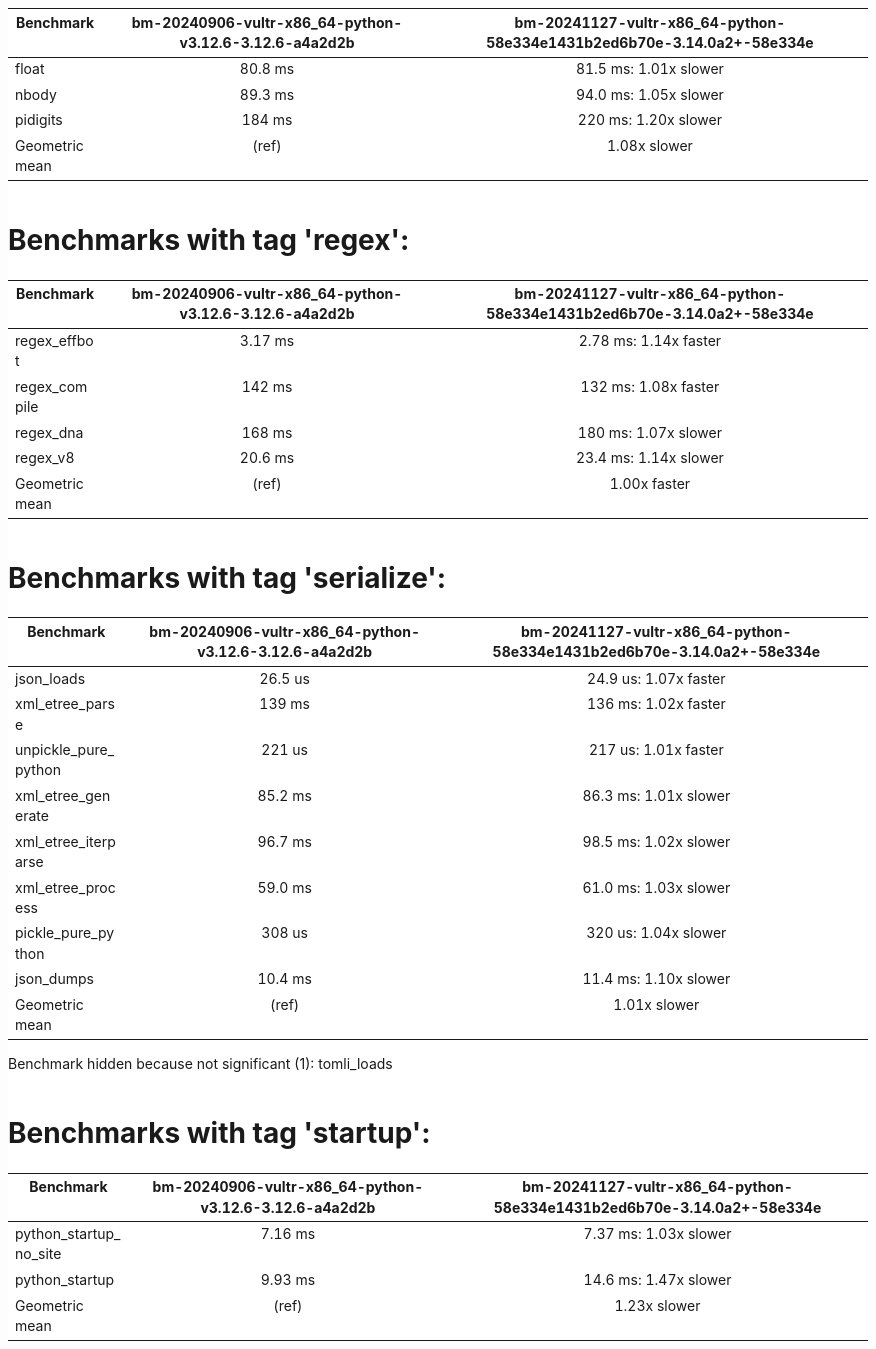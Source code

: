 | Benchmark      | bm-20240906-vultr-x86_64-python-v3.12.6-3.12.6-a4a2d2b | bm-20241127-vultr-x86_64-python-58e334e1431b2ed6b70e-3.14.0a2+-58e334e |
|----------------|:------------------------------------------------------:|:----------------------------------------------------------------------:|
| float          | 80.8 ms                                                | 81.5 ms: 1.01x slower                                                  |
| nbody          | 89.3 ms                                                | 94.0 ms: 1.05x slower                                                  |
| pidigits       | 184 ms                                                 | 220 ms: 1.20x slower                                                   |
| Geometric mean | (ref)                                                  | 1.08x slower                                                           |

Benchmarks with tag 'regex':
============================

| Benchmark      | bm-20240906-vultr-x86_64-python-v3.12.6-3.12.6-a4a2d2b | bm-20241127-vultr-x86_64-python-58e334e1431b2ed6b70e-3.14.0a2+-58e334e |
|----------------|:------------------------------------------------------:|:----------------------------------------------------------------------:|
| regex_effbot   | 3.17 ms                                                | 2.78 ms: 1.14x faster                                                  |
| regex_compile  | 142 ms                                                 | 132 ms: 1.08x faster                                                   |
| regex_dna      | 168 ms                                                 | 180 ms: 1.07x slower                                                   |
| regex_v8       | 20.6 ms                                                | 23.4 ms: 1.14x slower                                                  |
| Geometric mean | (ref)                                                  | 1.00x faster                                                           |

Benchmarks with tag 'serialize':
================================

| Benchmark            | bm-20240906-vultr-x86_64-python-v3.12.6-3.12.6-a4a2d2b | bm-20241127-vultr-x86_64-python-58e334e1431b2ed6b70e-3.14.0a2+-58e334e |
|----------------------|:------------------------------------------------------:|:----------------------------------------------------------------------:|
| json_loads           | 26.5 us                                                | 24.9 us: 1.07x faster                                                  |
| xml_etree_parse      | 139 ms                                                 | 136 ms: 1.02x faster                                                   |
| unpickle_pure_python | 221 us                                                 | 217 us: 1.01x faster                                                   |
| xml_etree_generate   | 85.2 ms                                                | 86.3 ms: 1.01x slower                                                  |
| xml_etree_iterparse  | 96.7 ms                                                | 98.5 ms: 1.02x slower                                                  |
| xml_etree_process    | 59.0 ms                                                | 61.0 ms: 1.03x slower                                                  |
| pickle_pure_python   | 308 us                                                 | 320 us: 1.04x slower                                                   |
| json_dumps           | 10.4 ms                                                | 11.4 ms: 1.10x slower                                                  |
| Geometric mean       | (ref)                                                  | 1.01x slower                                                           |

Benchmark hidden because not significant (1): tomli_loads

Benchmarks with tag 'startup':
==============================

| Benchmark              | bm-20240906-vultr-x86_64-python-v3.12.6-3.12.6-a4a2d2b | bm-20241127-vultr-x86_64-python-58e334e1431b2ed6b70e-3.14.0a2+-58e334e |
|------------------------|:------------------------------------------------------:|:----------------------------------------------------------------------:|
| python_startup_no_site | 7.16 ms                                                | 7.37 ms: 1.03x slower                                                  |
| python_startup         | 9.93 ms                                                | 14.6 ms: 1.47x slower                                                  |
| Geometric mean         | (ref)                                                  | 1.23x slower                                                           |
